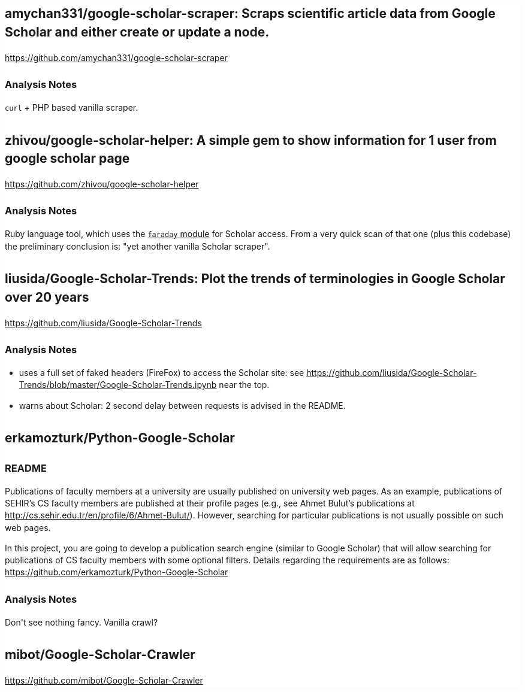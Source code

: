 ## amychan331/google-scholar-scraper: Scraps scientific article data from Google Scholar and either create or update a node.
https://github.com/amychan331/google-scholar-scraper

### Analysis Notes

`curl` + PHP based vanilla scraper.

## zhivou/google-scholar-helper: A simple gem to show information for 1 user from google scholar page
https://github.com/zhivou/google-scholar-helper

### Analysis Notes

Ruby language tool, which uses the [`faraday` module](https://github.com/lostisland/faraday) for Scholar access. From a very quick scan of that one (plus this codebase) the preliminary conclusion is: "yet another vanilla Scholar scraper".


## liusida/Google-Scholar-Trends: Plot the trends of terminologies in Google Scholar over 20 years
https://github.com/liusida/Google-Scholar-Trends

### Analysis Notes

- uses a full set of faked headers (FireFox) to access the Scholar site: see https://github.com/liusida/Google-Scholar-Trends/blob/master/Google-Scholar-Trends.ipynb near the top.

- warns about Scholar: 2 second delay between requests is advised in the README.


## erkamozturk/Python-Google-Scholar

### README

Publications of faculty members at a university are usually published on university web pages. As an example, publications of SEHIR’s CS faculty members are published at their profile pages (e.g., see Ahmet Bulut’s publications at http://cs.sehir.edu.tr/en/profile/6/Ahmet-Bulut/). However, searching for particular publications is not usually possible on such web pages. 

In this project, you are going to develop a publication search engine (similar to Google Scholar) that will allow searching for publications of CS faculty members with some optional filters. Details regarding the requirements are as follows:
https://github.com/erkamozturk/Python-Google-Scholar

### Analysis Notes

Don't see nothing fancy. Vanilla crawl?


## mibot/Google-Scholar-Crawler
https://github.com/mibot/Google-Scholar-Crawler
